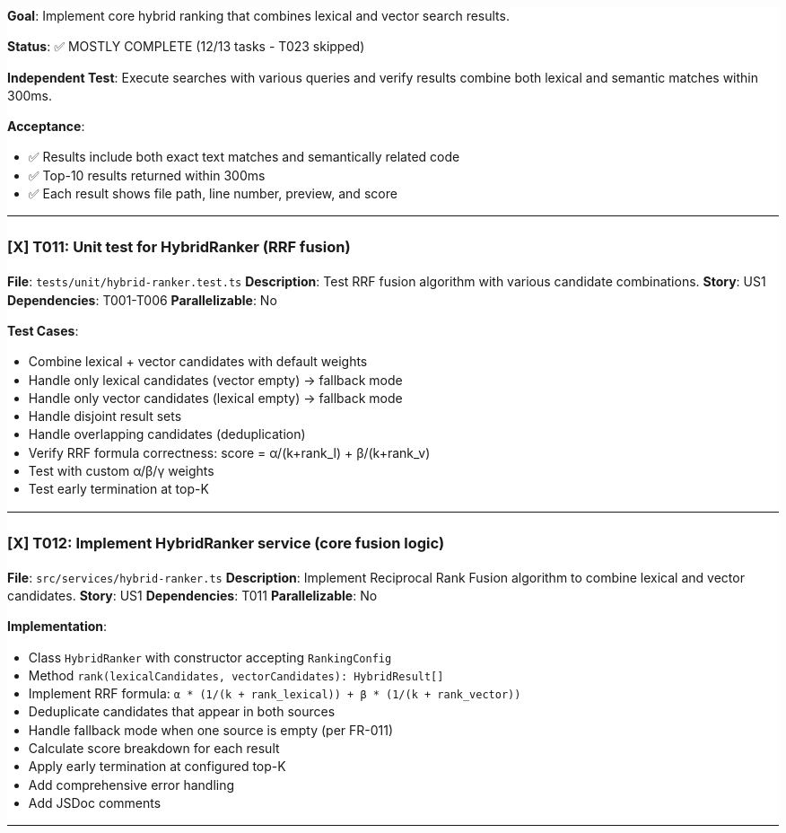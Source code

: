 **Goal**: Implement core hybrid ranking that combines lexical and vector search results.

**Status**: ✅ MOSTLY COMPLETE (12/13 tasks - T023 skipped)

**Independent Test**: Execute searches with various queries and verify results combine both lexical and semantic matches within 300ms.

**Acceptance**:
- ✅ Results include both exact text matches and semantically related code
- ✅ Top-10 results returned within 300ms
- ✅ Each result shows file path, line number, preview, and score

---

### [X] T011: Unit test for HybridRanker (RRF fusion)
**File**: `tests/unit/hybrid-ranker.test.ts`
**Description**: Test RRF fusion algorithm with various candidate combinations.
**Story**: US1
**Dependencies**: T001-T006
**Parallelizable**: No

**Test Cases**:
- Combine lexical + vector candidates with default weights
- Handle only lexical candidates (vector empty) → fallback mode
- Handle only vector candidates (lexical empty) → fallback mode
- Handle disjoint result sets
- Handle overlapping candidates (deduplication)
- Verify RRF formula correctness: score = α/(k+rank_l) + β/(k+rank_v)
- Test with custom α/β/γ weights
- Test early termination at top-K

---

### [X] T012: Implement HybridRanker service (core fusion logic)
**File**: `src/services/hybrid-ranker.ts`
**Description**: Implement Reciprocal Rank Fusion algorithm to combine lexical and vector candidates.
**Story**: US1
**Dependencies**: T011
**Parallelizable**: No

**Implementation**:
- Class `HybridRanker` with constructor accepting `RankingConfig`
- Method `rank(lexicalCandidates, vectorCandidates): HybridResult[]`
- Implement RRF formula: `α * (1/(k + rank_lexical)) + β * (1/(k + rank_vector))`
- Deduplicate candidates that appear in both sources
- Handle fallback mode when one source is empty (per FR-011)
- Calculate score breakdown for each result
- Apply early termination at configured top-K
- Add comprehensive error handling
- Add JSDoc comments

---
